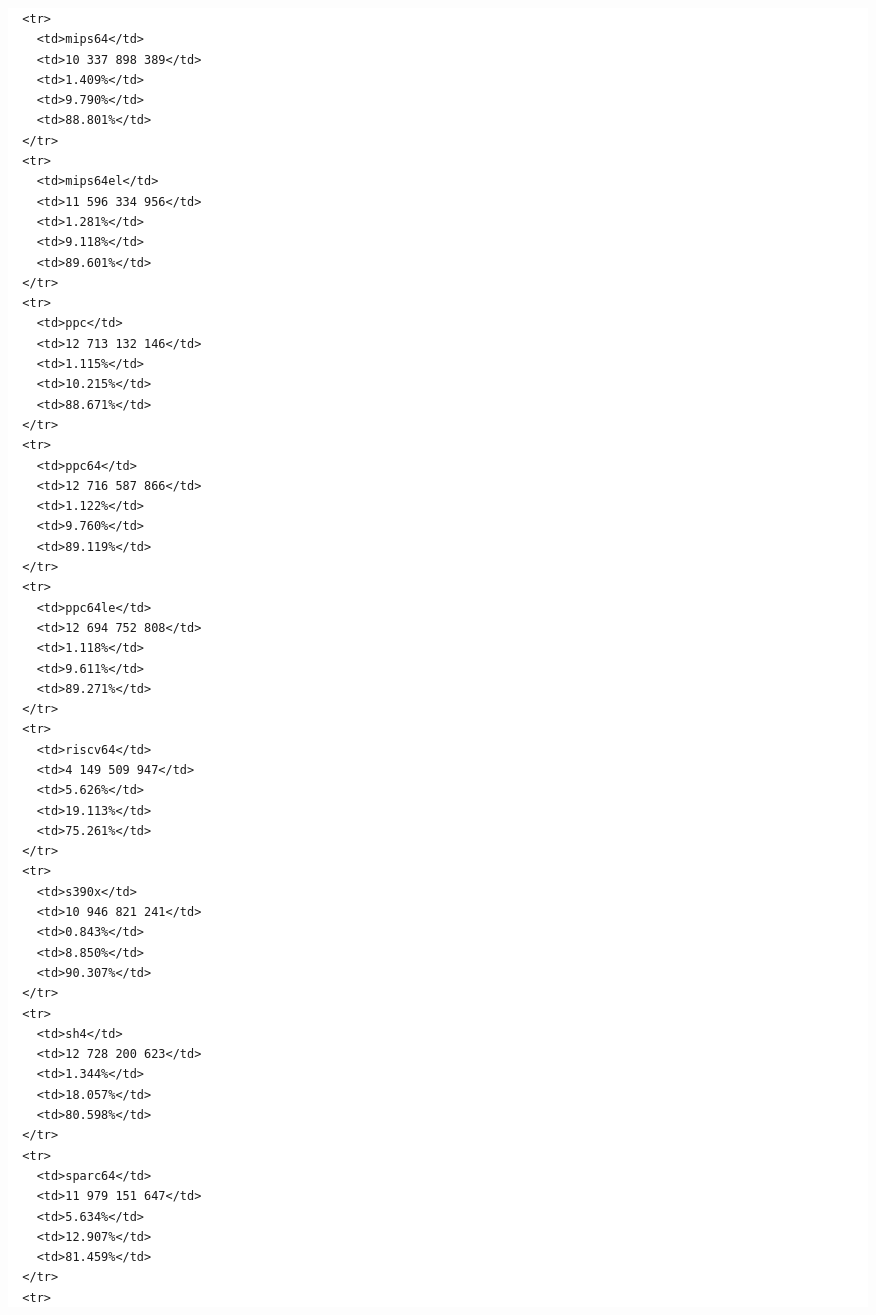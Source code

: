       <tr>
        <td>mips64</td>
        <td>10 337 898 389</td>
        <td>1.409%</td>
        <td>9.790%</td>
        <td>88.801%</td>
      </tr>
      <tr>
        <td>mips64el</td>
        <td>11 596 334 956</td>
        <td>1.281%</td>
        <td>9.118%</td>
        <td>89.601%</td>
      </tr>
      <tr>
        <td>ppc</td>
        <td>12 713 132 146</td>
        <td>1.115%</td>
        <td>10.215%</td>
        <td>88.671%</td>
      </tr>
      <tr>
        <td>ppc64</td>
        <td>12 716 587 866</td>
        <td>1.122%</td>
        <td>9.760%</td>
        <td>89.119%</td>
      </tr>
      <tr>
        <td>ppc64le</td>
        <td>12 694 752 808</td>
        <td>1.118%</td>
        <td>9.611%</td>
        <td>89.271%</td>
      </tr>
      <tr>
        <td>riscv64</td>
        <td>4 149 509 947</td>
        <td>5.626%</td>
        <td>19.113%</td>
        <td>75.261%</td>
      </tr>
      <tr>
        <td>s390x</td>
        <td>10 946 821 241</td>
        <td>0.843%</td>
        <td>8.850%</td>
        <td>90.307%</td>
      </tr>
      <tr>
        <td>sh4</td>
        <td>12 728 200 623</td>
        <td>1.344%</td>
        <td>18.057%</td>
        <td>80.598%</td>
      </tr>
      <tr>
        <td>sparc64</td>
        <td>11 979 151 647</td>
        <td>5.634%</td>
        <td>12.907%</td>
        <td>81.459%</td>
      </tr>
      <tr>
